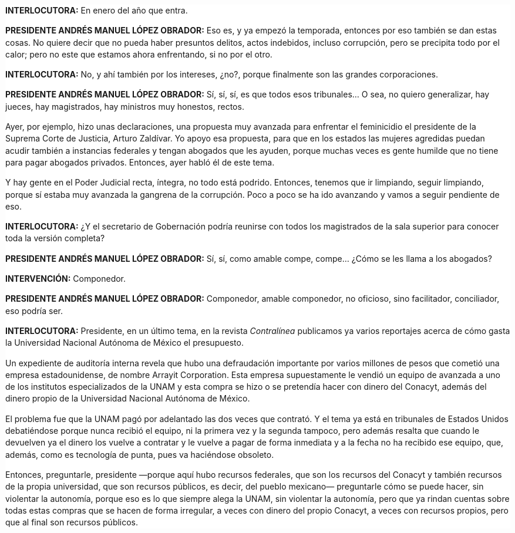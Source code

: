 **INTERLOCUTORA:** En enero del año que entra.

**PRESIDENTE ANDRÉS MANUEL LÓPEZ OBRADOR:** Eso es, y ya empezó la temporada,
entonces por eso también se dan estas cosas. No quiere decir que no pueda
haber presuntos delitos, actos indebidos, incluso corrupción, pero se
precipita todo por el calor; pero no este que estamos ahora enfrentando, si no
por el otro.

**INTERLOCUTORA:** No, y ahí también por los intereses, ¿no?, porque
finalmente son las grandes corporaciones.

**PRESIDENTE ANDRÉS MANUEL LÓPEZ OBRADOR:** Sí, sí, sí, es que todos esos
tribunales… O sea, no quiero generalizar, hay jueces, hay magistrados, hay
ministros muy honestos, rectos.

Ayer, por ejemplo, hizo unas declaraciones, una propuesta muy avanzada para
enfrentar el feminicidio el presidente de la Suprema Corte de Justicia, Arturo
Zaldívar. Yo apoyo esa propuesta, para que en los estados las mujeres
agredidas puedan acudir también a instancias federales y tengan abogados que
les ayuden, porque muchas veces es gente humilde que no tiene para pagar
abogados privados. Entonces, ayer habló él de este tema.

Y hay gente en el Poder Judicial recta, íntegra, no todo está podrido.
Entonces, tenemos que ir limpiando, seguir limpiando, porque sí estaba muy
avanzada la gangrena de la corrupción. Poco a poco se ha ido avanzando y vamos
a seguir pendiente de eso.

**INTERLOCUTORA:** ¿Y el secretario de Gobernación podría reunirse con todos
los magistrados de la sala superior para conocer toda la versión completa?

**PRESIDENTE ANDRÉS MANUEL LÓPEZ OBRADOR:** Sí, sí, como amable compe, compe…
¿Cómo se les llama a los abogados?

**INTERVENCIÓN:** Componedor.

**PRESIDENTE ANDRÉS MANUEL LÓPEZ OBRADOR:** Componedor, amable componedor, no
oficioso, sino facilitador, conciliador, eso podría ser.

**INTERLOCUTORA:** Presidente, en un último tema, en la revista _Contralínea_
publicamos ya varios reportajes acerca de cómo gasta la Universidad Nacional
Autónoma de México el presupuesto.

Un expediente de auditoría interna revela que hubo una defraudación importante
por varios millones de pesos que cometió una empresa estadounidense, de nombre
Arrayit Corporation. Esta empresa supuestamente le vendió un equipo de
avanzada a uno de los institutos especializados de la UNAM y esta compra se
hizo o se pretendía hacer con dinero del Conacyt, además del dinero propio de
la Universidad Nacional Autónoma de México.

El problema fue que la UNAM pagó por adelantado las dos veces que contrató. Y
el tema ya está en tribunales de Estados Unidos debatiéndose porque nunca
recibió el equipo, ni la primera vez y la segunda tampoco, pero además resalta
que cuando le devuelven ya el dinero los vuelve a contratar y le vuelve a
pagar de forma inmediata y a la fecha no ha recibido ese equipo, que, además,
como es tecnología de punta, pues va haciéndose obsoleto.

Entonces, preguntarle, presidente —porque aquí hubo recursos federales, que
son los recursos del Conacyt y también recursos de la propia universidad, que
son recursos públicos, es decir, del pueblo mexicano— preguntarle cómo se
puede hacer, sin violentar la autonomía, porque eso es lo que siempre alega la
UNAM, sin violentar la autonomía, pero que ya rindan cuentas sobre todas estas
compras que se hacen de forma irregular, a veces con dinero del propio
Conacyt, a veces con recursos propios, pero que al final son recursos
públicos.
